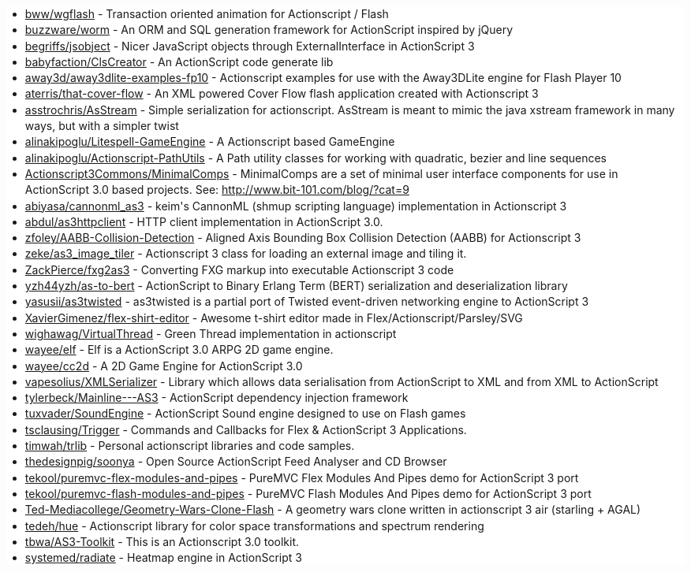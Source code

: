 * [bww/wgflash](https://github.com/bww/wgflash) - Transaction oriented animation for Actionscript / Flash
* [buzzware/worm](https://github.com/buzzware/worm) - An ORM and SQL generation framework for ActionScript inspired by jQuery
* [begriffs/jsobject](https://github.com/begriffs/jsobject) - Nicer JavaScript objects through ExternalInterface in ActionScript 3
* [babyfaction/ClsCreator](https://github.com/babyfaction/ClsCreator) - An ActionScript code generate lib
* [away3d/away3dlite-examples-fp10](https://github.com/away3d/away3dlite-examples-fp10) - Actionscript examples for use with the Away3DLite engine for Flash Player 10
* [aterris/that-cover-flow](https://github.com/aterris/that-cover-flow) - An XML powered Cover Flow flash application created with Actionscript 3
* [asstrochris/AsStream](https://github.com/asstrochris/AsStream) - Simple serialization for actionscript. AsStream is meant to mimic the java xstream framework in many ways, but with a simpler twist
* [alinakipoglu/Litespell-GameEngine](https://github.com/alinakipoglu/Litespell-GameEngine) - A Actionscript based GameEngine
* [alinakipoglu/Actionscript-PathUtils](https://github.com/alinakipoglu/Actionscript-PathUtils) - A Path utility classes for working with quadratic, bezier and line sequences
* [Actionscript3Commons/MinimalComps](https://github.com/Actionscript3Commons/MinimalComps) - MinimalComps are a set of minimal user interface components for use in ActionScript 3.0 based projects. See: http://www.bit-101.com/blog/?cat=9
* [abiyasa/cannonml_as3](https://github.com/abiyasa/cannonml_as3) - keim's CannonML (shmup scripting language) implementation in Actionscript 3
* [abdul/as3httpclient](https://github.com/abdul/as3httpclient) - HTTP client implementation in ActionScript 3.0.
* [zfoley/AABB-Collision-Detection](https://github.com/zfoley/AABB-Collision-Detection) - Aligned Axis Bounding Box Collision Detection (AABB) for Actionscript 3
* [zeke/as3_image_tiler](https://github.com/zeke/as3_image_tiler) - Actionscript 3 class for loading an external image and tiling it.
* [ZackPierce/fxg2as3](https://github.com/ZackPierce/fxg2as3) - Converting FXG markup into executable Actionscript 3 code
* [yzh44yzh/as-to-bert](https://github.com/yzh44yzh/as-to-bert) - ActionScript to Binary Erlang Term (BERT) serialization and deserialization library
* [yasusii/as3twisted](https://github.com/yasusii/as3twisted) - as3twisted is a partial port of Twisted event-driven networking engine to ActionScript 3
* [XavierGimenez/flex-shirt-editor](https://github.com/XavierGimenez/flex-shirt-editor) - Awesome t-shirt editor made in Flex/Actionscript/Parsley/SVG
* [wighawag/VirtualThread](https://github.com/wighawag/VirtualThread) - Green Thread implementation in actionscript
* [wayee/elf](https://github.com/wayee/elf) - Elf is a ActionScript 3.0 ARPG 2D game engine.
* [wayee/cc2d](https://github.com/wayee/cc2d) - A 2D Game Engine for ActionScript 3.0
* [vapesolius/XMLSerializer](https://github.com/vapesolius/XMLSerializer) - Library which allows data serialisation from ActionScript to XML and from XML to ActionScript
* [tylerbeck/Mainline---AS3](https://github.com/tylerbeck/Mainline---AS3) - ActionScript dependency injection framework
* [tuxvader/SoundEngine](https://github.com/tuxvader/SoundEngine) - ActionScript Sound engine designed to use on Flash games
* [tsclausing/Trigger](https://github.com/tsclausing/Trigger) - Commands and Callbacks for Flex & ActionScript 3 Applications.
* [timwah/trlib](https://github.com/timwah/trlib) - Personal actionscript libraries and code samples.
* [thedesignpig/soonya](https://github.com/thedesignpig/soonya) - Open Source ActionScript Feed Analyser and CD Browser
* [tekool/puremvc-flex-modules-and-pipes](https://github.com/tekool/puremvc-flex-modules-and-pipes) - PureMVC Flex Modules And Pipes demo for ActionScript 3 port
* [tekool/puremvc-flash-modules-and-pipes](https://github.com/tekool/puremvc-flash-modules-and-pipes) - PureMVC Flash Modules And Pipes demo for ActionScript 3 port
* [Ted-Mediacollege/Geometry-Wars-Clone-Flash](https://github.com/Ted-Mediacollege/Geometry-Wars-Clone-Flash) - A geometry wars clone written in actionscript 3 air (starling + AGAL)
* [tedeh/hue](https://github.com/tedeh/hue) - Actionscript library for color space transformations and spectrum rendering
* [tbwa/AS3-Toolkit](https://github.com/tbwa/AS3-Toolkit) - This is an Actionscript 3.0 toolkit.
* [systemed/radiate](https://github.com/systemed/radiate) - Heatmap engine in ActionScript 3